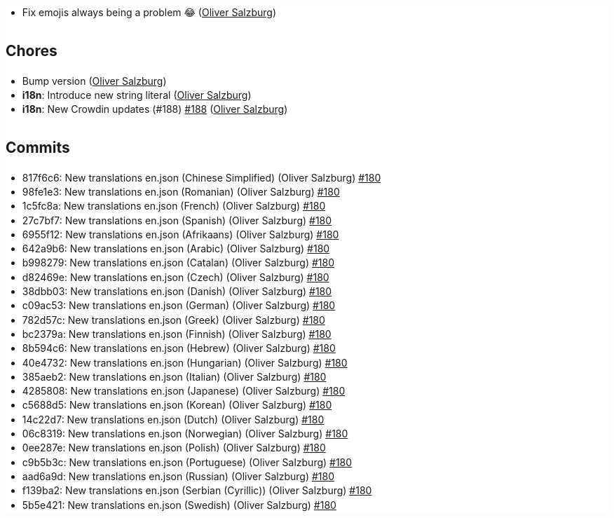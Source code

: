 -   Fix emojis always being a problem 😂 ([Oliver Salzburg](https://github.com/kitten-science/kitten-scientists/commit/811543e91c53a2abde915dd67e28ce9a29a68a78))

## Chores

-   Bump version ([Oliver Salzburg](https://github.com/kitten-science/kitten-scientists/commit/18e42dca3011cea4d7d72c769a5892b33c01856e))
-   **i18n**: Introduce new string literal ([Oliver Salzburg](https://github.com/kitten-science/kitten-scientists/commit/3f2d05a55326757a86311a2a81ef87c2cf628dbb))
-   **i18n**: New Crowdin updates (#188) [#188](https://github.com/kitten-science/kitten-scientists/pull/188) ([Oliver Salzburg](https://github.com/kitten-science/kitten-scientists/commit/6a40345e1255709bd74bcd67d3b0ee04c5270991))

## Commits

-   817f6c6: New translations en.json (Chinese Simplified) (Oliver Salzburg) [#180](https://github.com/kitten-science/kitten-scientists/pull/180)
-   98fe1e3: New translations en.json (Romanian) (Oliver Salzburg) [#180](https://github.com/kitten-science/kitten-scientists/pull/180)
-   1c5fc8a: New translations en.json (French) (Oliver Salzburg) [#180](https://github.com/kitten-science/kitten-scientists/pull/180)
-   27c7bf7: New translations en.json (Spanish) (Oliver Salzburg) [#180](https://github.com/kitten-science/kitten-scientists/pull/180)
-   6955f12: New translations en.json (Afrikaans) (Oliver Salzburg) [#180](https://github.com/kitten-science/kitten-scientists/pull/180)
-   642a9b6: New translations en.json (Arabic) (Oliver Salzburg) [#180](https://github.com/kitten-science/kitten-scientists/pull/180)
-   b998279: New translations en.json (Catalan) (Oliver Salzburg) [#180](https://github.com/kitten-science/kitten-scientists/pull/180)
-   d82469e: New translations en.json (Czech) (Oliver Salzburg) [#180](https://github.com/kitten-science/kitten-scientists/pull/180)
-   38dbb03: New translations en.json (Danish) (Oliver Salzburg) [#180](https://github.com/kitten-science/kitten-scientists/pull/180)
-   c09ac53: New translations en.json (German) (Oliver Salzburg) [#180](https://github.com/kitten-science/kitten-scientists/pull/180)
-   782d57c: New translations en.json (Greek) (Oliver Salzburg) [#180](https://github.com/kitten-science/kitten-scientists/pull/180)
-   bc2379a: New translations en.json (Finnish) (Oliver Salzburg) [#180](https://github.com/kitten-science/kitten-scientists/pull/180)
-   8b594c6: New translations en.json (Hebrew) (Oliver Salzburg) [#180](https://github.com/kitten-science/kitten-scientists/pull/180)
-   40e4732: New translations en.json (Hungarian) (Oliver Salzburg) [#180](https://github.com/kitten-science/kitten-scientists/pull/180)
-   385aeb2: New translations en.json (Italian) (Oliver Salzburg) [#180](https://github.com/kitten-science/kitten-scientists/pull/180)
-   4285808: New translations en.json (Japanese) (Oliver Salzburg) [#180](https://github.com/kitten-science/kitten-scientists/pull/180)
-   c5688d5: New translations en.json (Korean) (Oliver Salzburg) [#180](https://github.com/kitten-science/kitten-scientists/pull/180)
-   14c22d7: New translations en.json (Dutch) (Oliver Salzburg) [#180](https://github.com/kitten-science/kitten-scientists/pull/180)
-   06c8319: New translations en.json (Norwegian) (Oliver Salzburg) [#180](https://github.com/kitten-science/kitten-scientists/pull/180)
-   0ee287e: New translations en.json (Polish) (Oliver Salzburg) [#180](https://github.com/kitten-science/kitten-scientists/pull/180)
-   c9b5b3c: New translations en.json (Portuguese) (Oliver Salzburg) [#180](https://github.com/kitten-science/kitten-scientists/pull/180)
-   aad6a9d: New translations en.json (Russian) (Oliver Salzburg) [#180](https://github.com/kitten-science/kitten-scientists/pull/180)
-   f139ba2: New translations en.json (Serbian (Cyrillic)) (Oliver Salzburg) [#180](https://github.com/kitten-science/kitten-scientists/pull/180)
-   5b5e421: New translations en.json (Swedish) (Oliver Salzburg) [#180](https://github.com/kitten-science/kitten-scientists/pull/180)